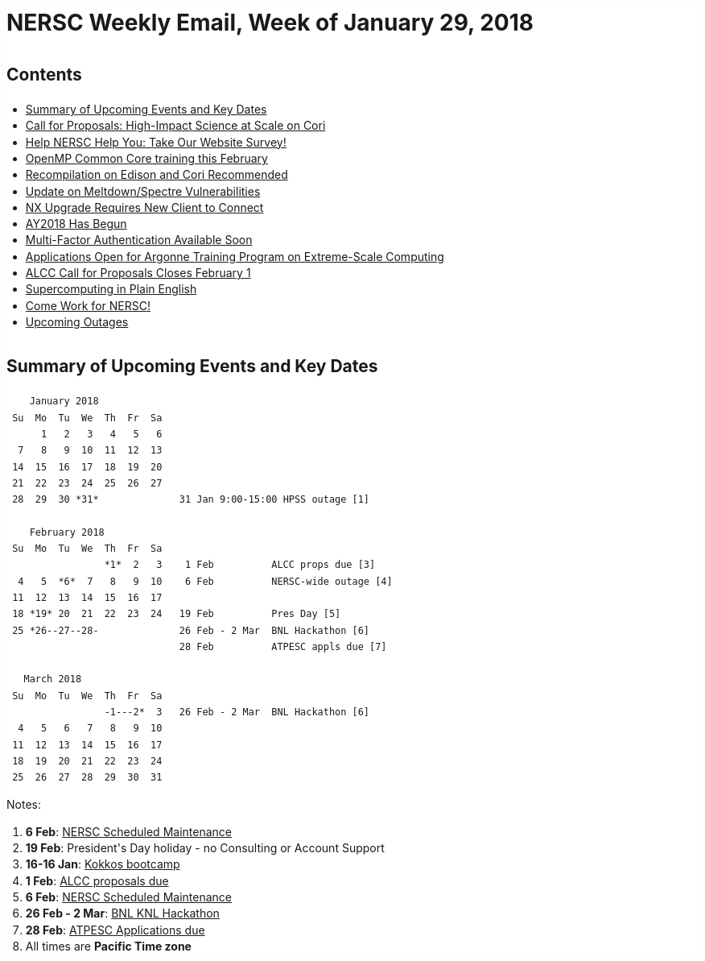 # NERSC Weekly Email, Week of January 29, 2018 #

## Contents ## 

- [Summary of Upcoming Events and Key Dates](#dates)
- [Call for Proposals: High-Impact Science at Scale on Cori](#his)
- [Help NERSC Help You: Take Our Website Survey!](#web)
- [OpenMP Common Core training this February](#omp)
- [Recompilation on Edison and Cori Recommended](#recompile)
- [Update on Meltdown/Spectre Vulnerabilities](#meltdown)
- [NX Upgrade Requires New Client to Connect](#nxupgrade)
- [AY2018 Has Begun](#enday)
- [Multi-Factor Authentication Available Soon](#mfa)
- [Applications Open for Argonne Training Program on Extreme-Scale Computing](#atpesc)
- [ALCC Call for Proposals Closes February 1](#alcc)
- [Supercomputing in Plain English](#sipe)
- [Come Work for NERSC!](#careers)
- [Upcoming Outages](#outages)


## Summary of Upcoming Events and Key Dates <a name="dates"/> ##

        January 2018
     Su  Mo  Tu  We  Th  Fr  Sa
          1   2   3   4   5   6    
      7   8   9  10  11  12  13   
     14  15  16  17  18  19  20   
     21  22  23  24  25  26  27   
     28  29  30 *31*              31 Jan 9:00-15:00 HPSS outage [1]

        February 2018
     Su  Mo  Tu  We  Th  Fr  Sa
                     *1*  2   3    1 Feb          ALCC props due [3]
      4   5  *6*  7   8   9  10    6 Feb          NERSC-wide outage [4]
     11  12  13  14  15  16  17
     18 *19* 20  21  22  23  24   19 Feb          Pres Day [5]
     25 *26--27--28-              26 Feb - 2 Mar  BNL Hackathon [6]
                                  28 Feb          ATPESC appls due [7]

       March 2018
     Su  Mo  Tu  We  Th  Fr  Sa
                     -1---2*  3   26 Feb - 2 Mar  BNL Hackathon [6]
      4   5   6   7   8   9  10
     11  12  13  14  15  16  17
     18  19  20  21  22  23  24
     25  26  27  28  29  30  31

Notes:
1. **6 Feb**: [NERSC Scheduled Maintenance](#outages)
2. **19 Feb**: President's Day holiday - no Consulting or Account Support
3. **16-16 Jan**: [Kokkos bootcamp](https://www.exascaleproject.org/event/kokkosbc)
4. **1 Feb**: [ALCC proposals due](#alcc) 
5. **6 Feb**: [NERSC Scheduled Maintenance](#outages)
6. **26 Feb - 2 Mar**: [BNL KNL Hackathon](#bnl)
7. **28 Feb**: [ATPESC Applications due](#atpesc)
8. All times are **Pacific Time zone**

